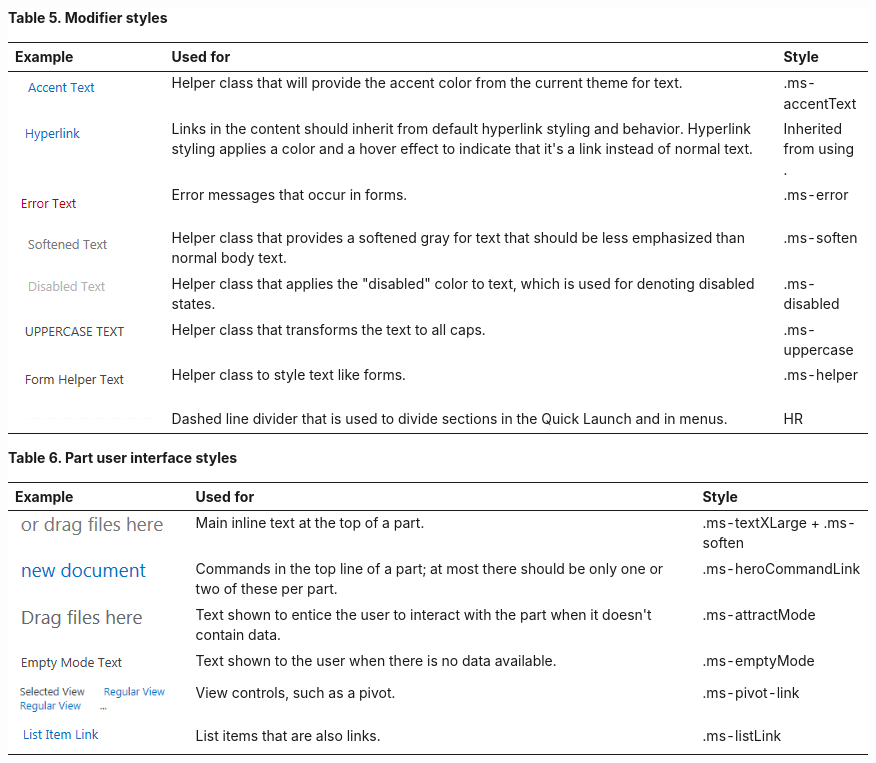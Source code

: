 **Table 5. Modifier styles**


|**Example**|**Used for**|**Style**|
|:-----|:-----|:-----|
|![ms-accenttext](../images/AppUXGuidelines_ms-accenttext.png)|Helper class that will provide the accent color from the current theme for text.|.ms-accentText|
|![hyperlink](../images/AppUXGuidelines_hyperlink.png)|Links in the content should inherit from default hyperlink styling and behavior. Hyperlink styling applies a color and a hover effect to indicate that it's a link instead of normal text.|Inherited from using <a>.|
|![ms-error](../images/AppUXGuidelines_ms-error.png)|Error messages that occur in forms.|.ms-error|
|![ms-soften](../images/AppUXGuidelines_ms-soften.png)|Helper class that provides a softened gray for text that should be less emphasized than normal body text.|.ms-soften|
|![ms-disabled](../images/AppUXGuidelines_ms-disabled.png)|Helper class that applies the "disabled" color to text, which is used for denoting disabled states.|.ms-disabled|
|![ms-uppercase](../images/AppUXGuidelines_ms-uppercase.png)|Helper class that transforms the text to all caps.|.ms-uppercase|
|![ms-helper](../images/AppUXGuidelines_ms-helper.png)|Helper class to style text like forms.|.ms-helper|
|![hr](../images/AppUXGuidelines_hr.png)|Dashed line divider that is used to divide sections in the Quick Launch and in menus.|HR|

**Table 6. Part user interface styles**


|**Example**|**Used for**|**Style**|
|:-----|:-----|:-----|
|![drag files](../images/AppUXGuidelines_dragfiles.png)|Main inline text at the top of a part.|.ms-textXLarge + .ms-soften|
|![ms-herocommandlink](../images/AppUXGuidelines_ms-herocommandlink.png)|Commands in the top line of a part; at most there should be only one or two of these per part.|.ms-heroCommandLink|
|![ms-attractmode](../images/AppUXGuidelines_ms-attractmode.png)|Text shown to entice the user to interact with the part when it doesn't contain data.|.ms-attractMode|
|![ms-emptymode](../images/AppUXGuidelines_ms-emptymode.png)|Text shown to the user when there is no data available.|.ms-emptyMode|
|![mspivotlink](../images/AppUXGuidelines_mspivotlink.png)|View controls, such as a pivot.|.ms-pivot-link|
|![ms-listlink](../images/AppUXGuidelines_ms-listlink.png)|List items that are also links.|.ms-listLink|
